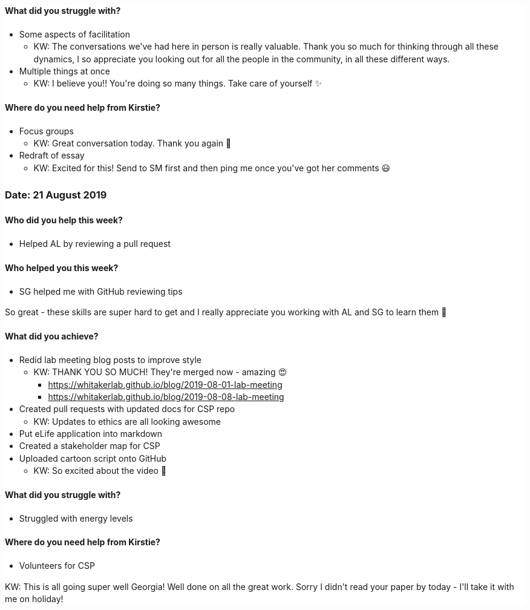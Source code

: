 #### What did you struggle with?

* Some aspects of facilitation
  * KW: The conversations we've had here in person is really valuable.
    Thank you so much for thinking through all these dynamics, I so appreciate you looking out for all the people in the community, in all these different ways.    
* Multiple things at once
  * KW: I believe you!!
    You're doing so many things.
    Take care of yourself :sparkles:

#### Where do you need help from Kirstie?

* Focus groups
  * KW: Great conversation today.
    Thank you again :sparkling_heart:
* Redraft of essay
  * KW: Excited for this! Send to SM first and then ping me once you've got her comments :smiley:

### Date: 21 August 2019

#### Who did you help this week?

* Helped AL by reviewing a pull request

#### Who helped you this week?

* SG helped me with GitHub reviewing tips

So great - these skills are super hard to get and I really appreciate you working with AL and SG to learn them :sparkling_heart:

#### What did you achieve?

* Redid lab meeting blog posts to improve style
  * KW: THANK YOU SO MUCH! They're merged now - amazing :heart_eyes:
    * https://whitakerlab.github.io/blog/2019-08-01-lab-meeting
    * https://whitakerlab.github.io/blog/2019-08-08-lab-meeting
* Created pull requests with updated docs for CSP repo
  * KW: Updates to ethics are all looking awesome
* Put eLife application into markdown
* Created a stakeholder map for CSP
* Uploaded cartoon script onto GitHub
  * KW: So excited about the video :movie_camera:

#### What did you struggle with?

* Struggled with energy levels

#### Where do you need help from Kirstie?

* Volunteers for CSP 

KW: This is all going super well Georgia! Well done on all the great work.
Sorry I didn't read your paper by today - I'll take it with me on holiday!
